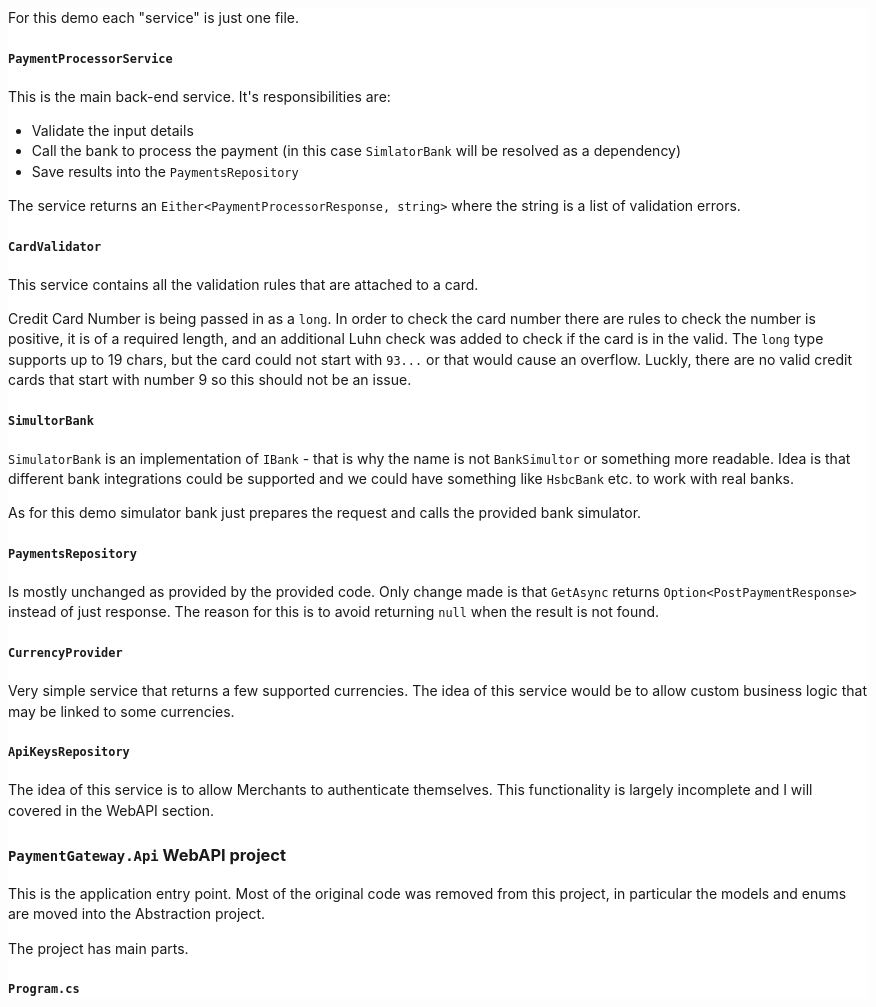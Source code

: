 For this demo each "service" is just one file.

#### `PaymentProcessorService`

This is the main back-end service. It's responsibilities are:

- Validate the input details
- Call the bank to process the payment (in this case `SimlatorBank` will be resolved as a dependency)
- Save results into the `PaymentsRepository`

The service returns an `Either<PaymentProcessorResponse, string>` where the string is a list of validation errors.

#### `CardValidator`

This service contains all the validation rules that are attached to a card.

Credit Card Number is being passed in as a `long`. In order to check the card number there are rules to check the number is positive, it is of a required length, and an additional Luhn check was added to check if the card is in the valid. The `long` type supports up to 19 chars, but the card could not start with `93...` or that would cause an overflow. Luckly, there are no valid credit cards that start with number 9 so this should not be an issue.

#### `SimultorBank`

`SimulatorBank` is an implementation of `IBank` - that is why the name is not `BankSimultor` or something more readable. Idea is that different bank integrations could be supported and we could have something like `HsbcBank` etc. to work with real banks.

As for this demo simulator bank just prepares the request and calls the provided bank simulator.

#### `PaymentsRepository`

Is mostly unchanged as provided by the provided code. Only change made is that `GetAsync` returns `Option<PostPaymentResponse>` instead of just response. The reason for this is to avoid returning `null` when the result is not found.

#### `CurrencyProvider`

Very simple service that returns a few supported currencies. The idea of this service would be to allow custom business logic that may be linked to some currencies.

#### `ApiKeysRepository`

The idea of this service is to allow Merchants to authenticate themselves. This functionality is largely incomplete and I will covered in the WebAPI section.

### `PaymentGateway.Api` WebAPI project

This is the application entry point. Most of the original code was removed from this project, in particular the models and enums are moved into the Abstraction project.

The project has main parts.

#### `Program.cs`
